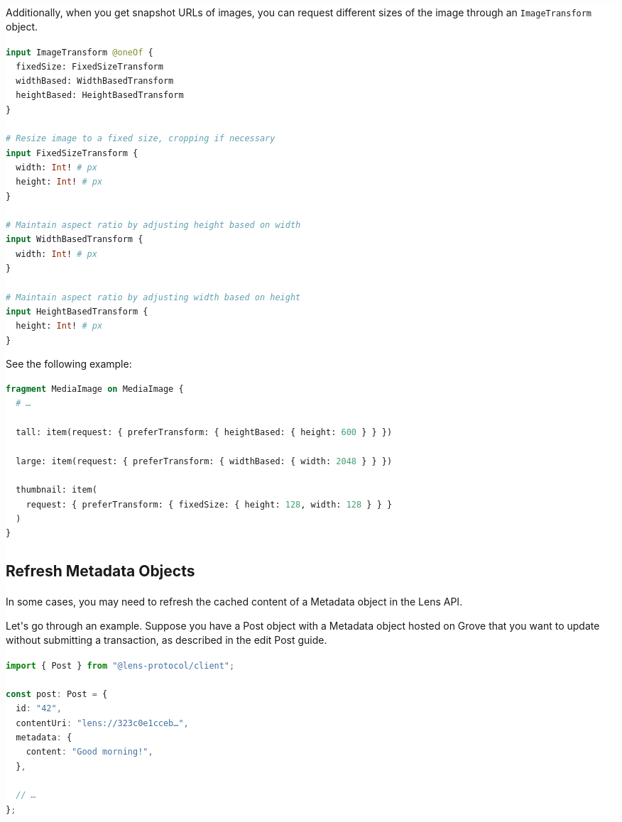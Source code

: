 Additionally, when you get snapshot URLs of images, you can request different sizes of the image through an `ImageTransform` object.

```graphql
input ImageTransform @oneOf {
  fixedSize: FixedSizeTransform
  widthBased: WidthBasedTransform
  heightBased: HeightBasedTransform
}

# Resize image to a fixed size, cropping if necessary
input FixedSizeTransform {
  width: Int! # px
  height: Int! # px
}

# Maintain aspect ratio by adjusting height based on width
input WidthBasedTransform {
  width: Int! # px
}

# Maintain aspect ratio by adjusting width based on height
input HeightBasedTransform {
  height: Int! # px
}
```

See the following example:

```graphql
fragment MediaImage on MediaImage {
  # …

  tall: item(request: { preferTransform: { heightBased: { height: 600 } } })

  large: item(request: { preferTransform: { widthBased: { width: 2048 } } })

  thumbnail: item(
    request: { preferTransform: { fixedSize: { height: 128, width: 128 } } }
  )
}
```

## Refresh Metadata Objects

In some cases, you may need to refresh the cached content of a Metadata object in the Lens API.

Let's go through an example. Suppose you have a Post object with a Metadata object hosted on Grove that you want to update without submitting a transaction, as described in the edit Post guide.

```typescript
import { Post } from "@lens-protocol/client";

const post: Post = {
  id: "42",
  contentUri: "lens://323c0e1cceb…",
  metadata: {
    content: "Good morning!",
  },

  // …
};
```
